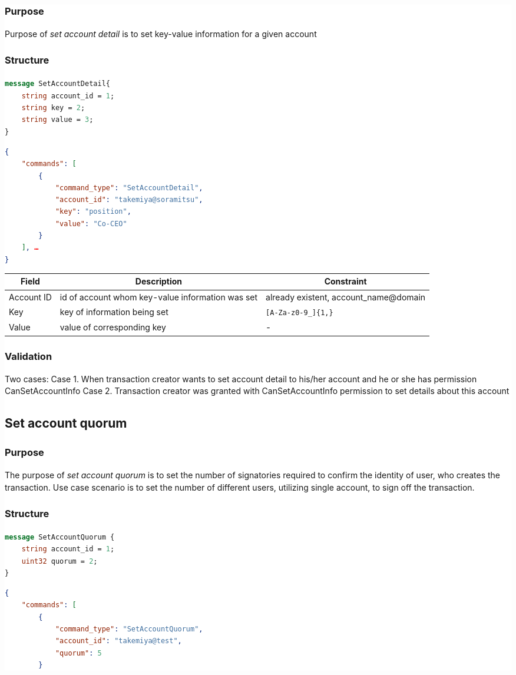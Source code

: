 ### Purpose

Purpose of _set account detail_ is to set key-value information for a given account

### Structure

```protobuf
message SetAccountDetail{
    string account_id = 1;
    string key = 2;
    string value = 3;
}
```
```json
{
    "commands": [
        {
            "command_type": "SetAccountDetail",
            "account_id": "takemiya@soramitsu",
            "key": "position",
            "value": "Co-CEO"
        }
    ], …
}
```

Field | Description | Constraint
-------------- | -------------- | --------------
Account ID | id of account whom key-value information was set | already existent, account_name@domain
Key | key of information being set | `[A-Za-z0-9_]{1,}`
Value | value of corresponding key | -

### Validation

Two cases:
Case 1. When transaction creator wants to set account detail to his/her account and he or she has permission CanSetAccountInfo
Case 2. Transaction creator was granted with CanSetAccountInfo permission to set details about this account

## Set account quorum

### Purpose

The purpose of _set account quorum_ is to set the number of signatories required to confirm the identity of user, who creates the transaction. Use case scenario is to set the number of different users, utilizing single account, to sign off the transaction.

### Structure

```protobuf
message SetAccountQuorum {
    string account_id = 1;
    uint32 quorum = 2;
}
```
```json
{
    "commands": [
        {
            "command_type": "SetAccountQuorum",
            "account_id": "takemiya@test",
            "quorum": 5
        }
```
